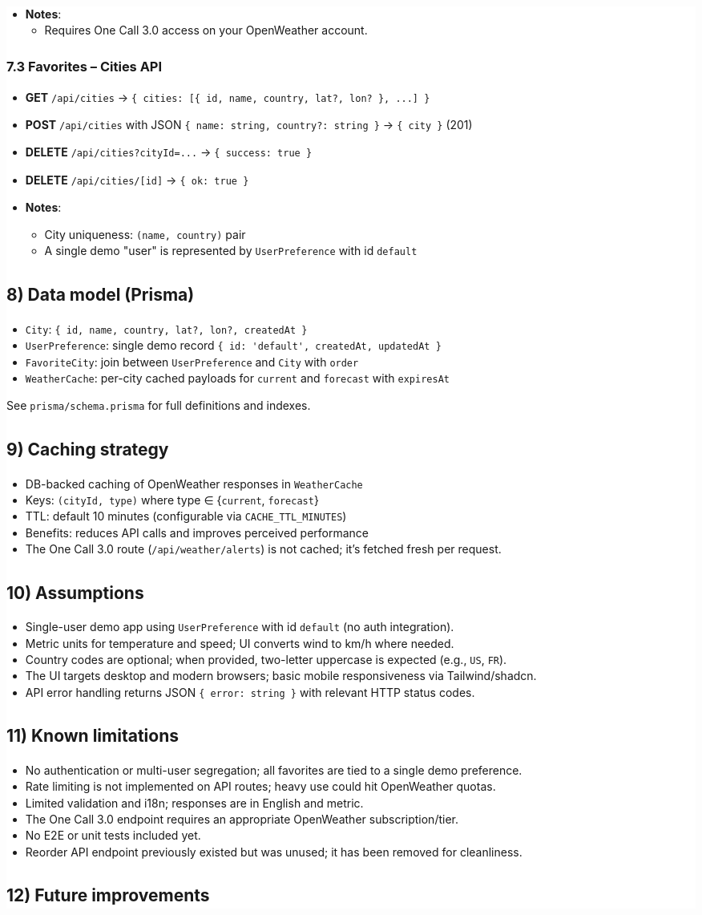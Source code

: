- **Notes**:
  - Requires One Call 3.0 access on your OpenWeather account.

### 7.3 Favorites – Cities API

- **GET** `/api/cities` → `{ cities: [{ id, name, country, lat?, lon? }, ...] }`
- **POST** `/api/cities` with JSON `{ name: string, country?: string }` → `{ city }` (201)
- **DELETE** `/api/cities?cityId=...` → `{ success: true }`
- **DELETE** `/api/cities/[id]` → `{ ok: true }`

- **Notes**:
  - City uniqueness: `(name, country)` pair
  - A single demo "user" is represented by `UserPreference` with id `default`


## 8) Data model (Prisma)

- `City`: `{ id, name, country, lat?, lon?, createdAt }`
- `UserPreference`: single demo record `{ id: 'default', createdAt, updatedAt }`
- `FavoriteCity`: join between `UserPreference` and `City` with `order`
- `WeatherCache`: per-city cached payloads for `current` and `forecast` with `expiresAt`

See `prisma/schema.prisma` for full definitions and indexes.


## 9) Caching strategy

- DB-backed caching of OpenWeather responses in `WeatherCache`
- Keys: `(cityId, type)` where type ∈ {`current`, `forecast`}
- TTL: default 10 minutes (configurable via `CACHE_TTL_MINUTES`)
- Benefits: reduces API calls and improves perceived performance
- The One Call 3.0 route (`/api/weather/alerts`) is not cached; it’s fetched fresh per request.


## 10) Assumptions

- Single-user demo app using `UserPreference` with id `default` (no auth integration).
- Metric units for temperature and speed; UI converts wind to km/h where needed.
- Country codes are optional; when provided, two-letter uppercase is expected (e.g., `US`, `FR`).
- The UI targets desktop and modern browsers; basic mobile responsiveness via Tailwind/shadcn.
- API error handling returns JSON `{ error: string }` with relevant HTTP status codes.


## 11) Known limitations

- No authentication or multi-user segregation; all favorites are tied to a single demo preference.
- Rate limiting is not implemented on API routes; heavy use could hit OpenWeather quotas.
- Limited validation and i18n; responses are in English and metric.
- The One Call 3.0 endpoint requires an appropriate OpenWeather subscription/tier.
- No E2E or unit tests included yet.
- Reorder API endpoint previously existed but was unused; it has been removed for cleanliness.


## 12) Future improvements
